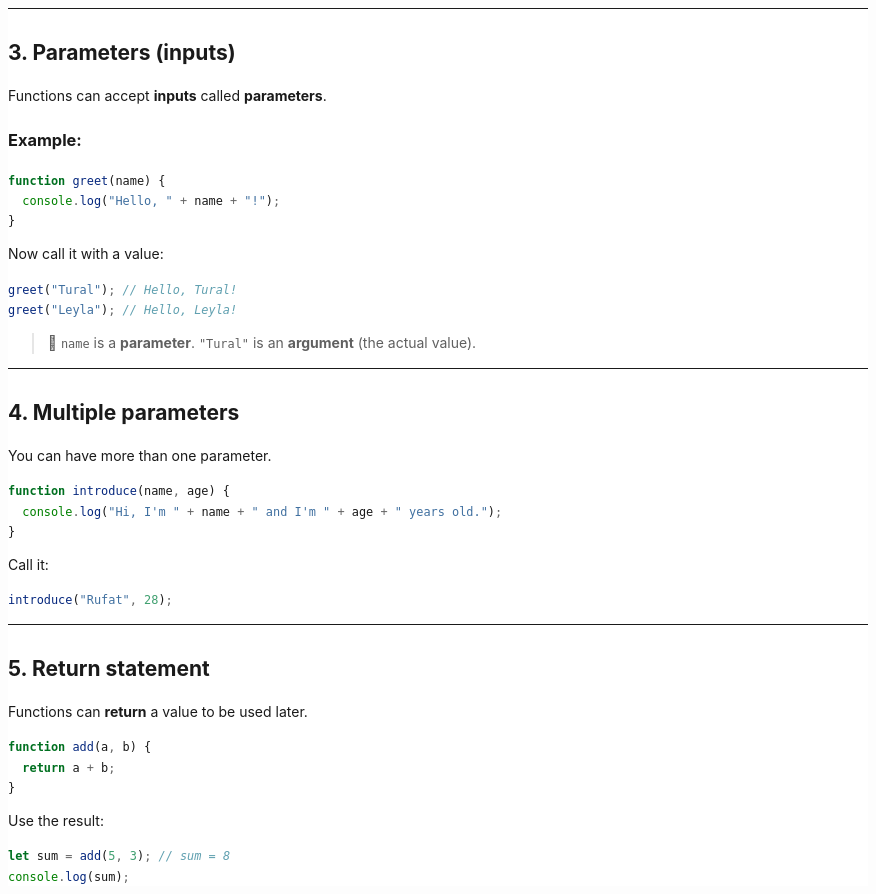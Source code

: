 
---

## 3. Parameters (inputs)

Functions can accept **inputs** called **parameters**.

### Example:
```javascript
function greet(name) {
  console.log("Hello, " + name + "!");
}
``` 


Now call it with a value:
```javascript
greet("Tural"); // Hello, Tural!
greet("Leyla"); // Hello, Leyla!
``` 


> 🔹 `name` is a **parameter**. `"Tural"` is an **argument** (the actual value).

---

## 4. Multiple parameters

You can have more than one parameter.

```javascript
function introduce(name, age) {
  console.log("Hi, I'm " + name + " and I'm " + age + " years old.");
}
``` 



Call it:
```javascript
introduce("Rufat", 28);
``` 


---

## 5. Return statement

Functions can **return** a value to be used later.

```javascript
function add(a, b) {
  return a + b;
}
``` 


Use the result:
```javascript
let sum = add(5, 3); // sum = 8
console.log(sum);
``` 
